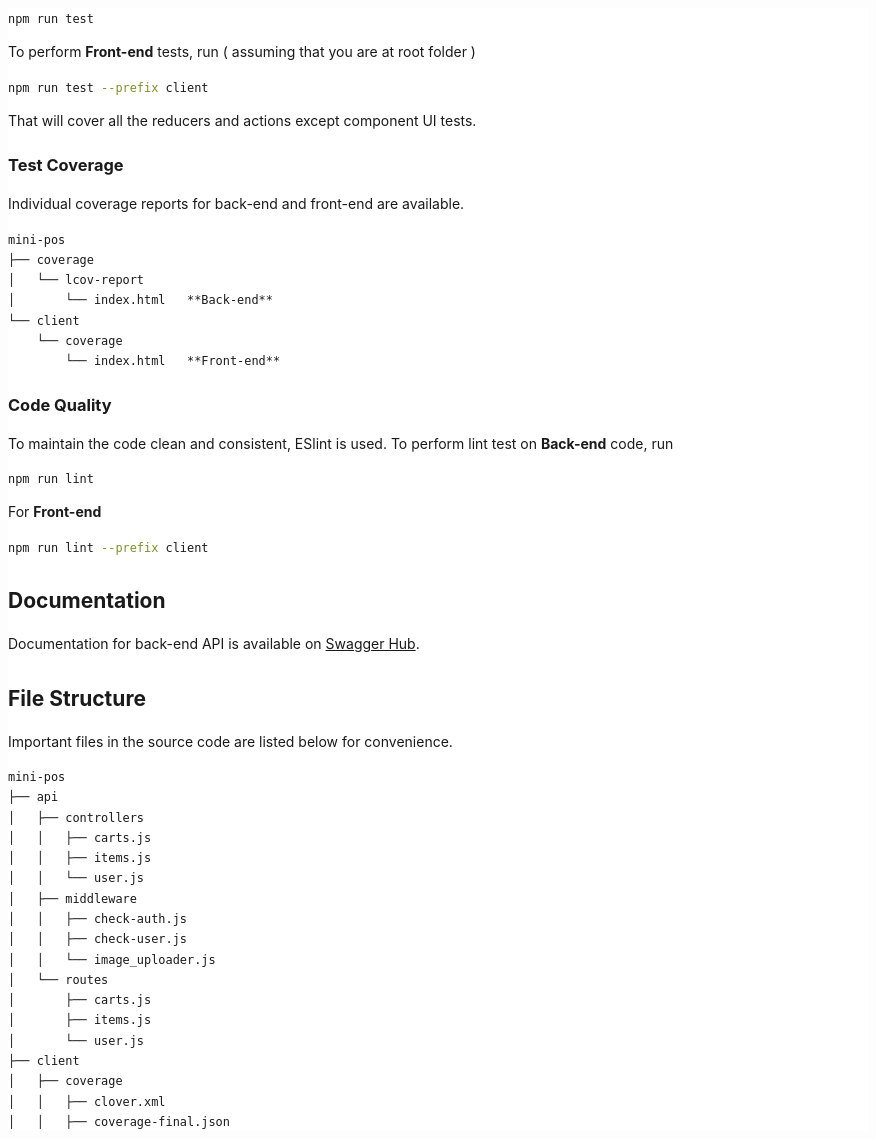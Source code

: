 ```sh
npm run test
```

To perform **Front-end** tests, run ( assuming that you are at root folder )

```sh
npm run test --prefix client
```

That will cover all the reducers and actions except component UI tests.

### Test Coverage

Individual coverage reports for back-end and front-end are available.

```
mini-pos
├── coverage
│   └── lcov-report
│       └── index.html   **Back-end**
└── client
    └── coverage
        └── index.html   **Front-end**
```

### Code Quality

To maintain the code clean and consistent, ESlint is used. To perform lint test on **Back-end** code, run

```sh
npm run lint
```

For **Front-end**

```sh
npm run lint --prefix client
```

## Documentation

Documentation for back-end API is available on [Swagger Hub](https://app.swaggerhub.com/apis-docs/NuwanTharaka/Cake-mini-POS-documentation/1.0.0).

## File Structure

Important files in the source code are listed below for convenience.

```sh
mini-pos
├── api
│   ├── controllers
│   │   ├── carts.js
│   │   ├── items.js
│   │   └── user.js
│   ├── middleware
│   │   ├── check-auth.js
│   │   ├── check-user.js
│   │   └── image_uploader.js
│   └── routes
│       ├── carts.js
│       ├── items.js
│       └── user.js
├── client
│   ├── coverage
│   │   ├── clover.xml
│   │   ├── coverage-final.json
```